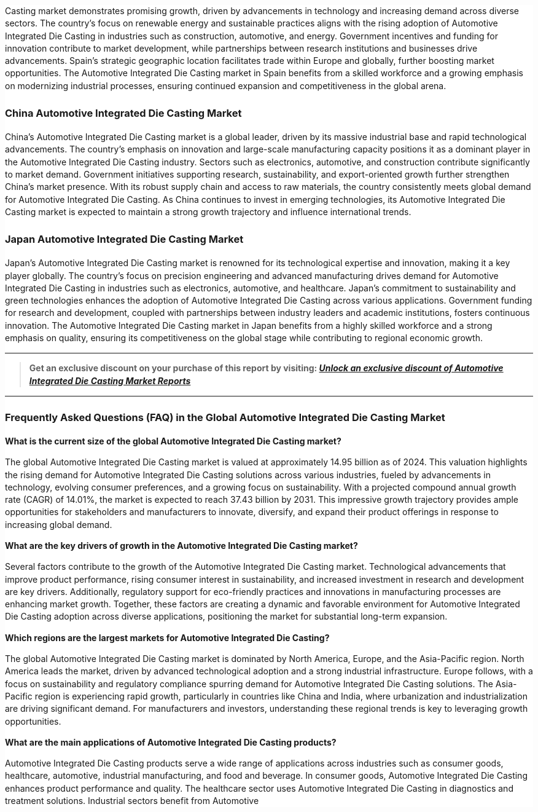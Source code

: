 Casting market demonstrates promising growth, driven by advancements in technology and increasing demand across diverse sectors. The country&rsquo;s focus on renewable energy and sustainable practices aligns with the rising adoption of Automotive Integrated Die Casting in industries such as construction, automotive, and energy. Government incentives and funding for innovation contribute to market development, while partnerships between research institutions and businesses drive advancements. Spain&rsquo;s strategic geographic location facilitates trade within Europe and globally, further boosting market opportunities. The Automotive Integrated Die Casting market in Spain benefits from a skilled workforce and a growing emphasis on modernizing industrial processes, ensuring continued expansion and competitiveness in the global arena.</p><h3>China Automotive Integrated Die Casting Market</h3><p>China&rsquo;s Automotive Integrated Die Casting market is a global leader, driven by its massive industrial base and rapid technological advancements. The country&rsquo;s emphasis on innovation and large-scale manufacturing capacity positions it as a dominant player in the Automotive Integrated Die Casting industry. Sectors such as electronics, automotive, and construction contribute significantly to market demand. Government initiatives supporting research, sustainability, and export-oriented growth further strengthen China&rsquo;s market presence. With its robust supply chain and access to raw materials, the country consistently meets global demand for Automotive Integrated Die Casting. As China continues to invest in emerging technologies, its Automotive Integrated Die Casting market is expected to maintain a strong growth trajectory and influence international trends.</p><h3>Japan Automotive Integrated Die Casting Market</h3><p>Japan&rsquo;s Automotive Integrated Die Casting market is renowned for its technological expertise and innovation, making it a key player globally. The country&rsquo;s focus on precision engineering and advanced manufacturing drives demand for Automotive Integrated Die Casting in industries such as electronics, automotive, and healthcare. Japan&rsquo;s commitment to sustainability and green technologies enhances the adoption of Automotive Integrated Die Casting across various applications. Government funding for research and development, coupled with partnerships between industry leaders and academic institutions, fosters continuous innovation. The Automotive Integrated Die Casting market in Japan benefits from a highly skilled workforce and a strong emphasis on quality, ensuring its competitiveness on the global stage while contributing to regional economic growth.</p><hr /><blockquote><p><strong>Get an exclusive discount on your purchase of this report by visiting: <em><a href="://marketresearchpulse.com/ask-for-discount/109115?utm_source=Github&amp;utm_medium=028">Unlock an exclusive discount of Automotive Integrated Die Casting Market Reports</a></em>&nbsp;</strong></p></blockquote><hr /><h3>Frequently Asked Questions (FAQ) in the Global Automotive Integrated Die Casting Market</h3><p><strong>What is the current size of the global Automotive Integrated Die Casting market?</strong></p><p>The global Automotive Integrated Die Casting market is valued at approximately 14.95 billion as of 2024. This valuation highlights the rising demand for Automotive Integrated Die Casting solutions across various industries, fueled by advancements in technology, evolving consumer preferences, and a growing focus on sustainability. With a projected compound annual growth rate (CAGR) of 14.01%, the market is expected to reach 37.43 billion by 2031. This impressive growth trajectory provides ample opportunities for stakeholders and manufacturers to innovate, diversify, and expand their product offerings in response to increasing global demand.</p><p><strong>What are the key drivers of growth in the Automotive Integrated Die Casting market?</strong></p><p>Several factors contribute to the growth of the Automotive Integrated Die Casting market. Technological advancements that improve product performance, rising consumer interest in sustainability, and increased investment in research and development are key drivers. Additionally, regulatory support for eco-friendly practices and innovations in manufacturing processes are enhancing market growth. Together, these factors are creating a dynamic and favorable environment for Automotive Integrated Die Casting adoption across diverse applications, positioning the market for substantial long-term expansion.</p><p><strong>Which regions are the largest markets for Automotive Integrated Die Casting?</strong></p><p>The global Automotive Integrated Die Casting market is dominated by North America, Europe, and the Asia-Pacific region. North America leads the market, driven by advanced technological adoption and a strong industrial infrastructure. Europe follows, with a focus on sustainability and regulatory compliance spurring demand for Automotive Integrated Die Casting solutions. The Asia-Pacific region is experiencing rapid growth, particularly in countries like China and India, where urbanization and industrialization are driving significant demand. For manufacturers and investors, understanding these regional trends is key to leveraging growth opportunities.</p><p><strong>What are the main applications of Automotive Integrated Die Casting products?</strong></p><p>Automotive Integrated Die Casting products serve a wide range of applications across industries such as consumer goods, healthcare, automotive, industrial manufacturing, and food and beverage. In consumer goods, Automotive Integrated Die Casting enhances product performance and quality. The healthcare sector uses Automotive Integrated Die Casting in diagnostics and treatment solutions. Industrial sectors benefit from Automotive